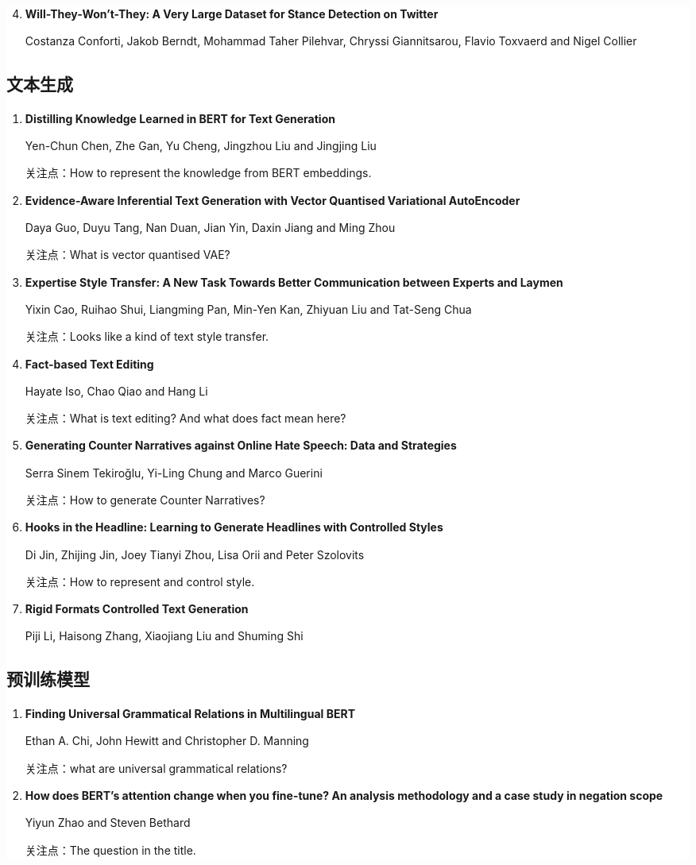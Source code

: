 4. **Will-They-Won’t-They: A Very Large Dataset for Stance Detection on Twitter**

   Costanza Conforti, Jakob Berndt, Mohammad Taher Pilehvar, Chryssi Giannitsarou, Flavio Toxvaerd and Nigel Collier

## **文本生成**

1. **Distilling Knowledge Learned in BERT for Text Generation**

   Yen-Chun Chen, Zhe Gan, Yu Cheng, Jingzhou Liu and Jingjing Liu

   关注点：How to represent the knowledge from BERT embeddings.

2. **Evidence-Aware Inferential Text Generation with Vector Quantised Variational AutoEncoder**

   Daya Guo, Duyu Tang, Nan Duan, Jian Yin, Daxin Jiang and Ming Zhou

   关注点：What is vector quantised VAE?

3. **Expertise Style Transfer: A New Task Towards Better Communication between Experts and Laymen**

   Yixin Cao, Ruihao Shui, Liangming Pan, Min-Yen Kan, Zhiyuan Liu and Tat-Seng Chua

   关注点：Looks like a kind of text style transfer.

4. **Fact-based Text Editing**

   Hayate Iso, Chao Qiao and Hang Li

   关注点：What is text editing? And what does fact mean here?

5. **Generating Counter Narratives against Online Hate Speech: Data and Strategies**

   Serra Sinem Tekiroğlu, Yi-Ling Chung and Marco Guerini

   关注点：How to generate Counter Narratives?

6. **Hooks in the Headline: Learning to Generate Headlines with Controlled Styles**

   Di Jin, Zhijing Jin, Joey Tianyi Zhou, Lisa Orii and Peter Szolovits

   关注点：How to represent and control style.

7. **Rigid Formats Controlled Text Generation**

   Piji Li, Haisong Zhang, Xiaojiang Liu and Shuming Shi

## **预训练模型**

1. **Finding Universal Grammatical Relations in Multilingual BERT**

   Ethan A. Chi, John Hewitt and Christopher D. Manning

   关注点：what are universal grammatical relations?

2. **How does BERT’s attention change when you fine-tune? An analysis methodology and a case study in negation scope**

   Yiyun Zhao and Steven Bethard

   关注点：The question in the title.
